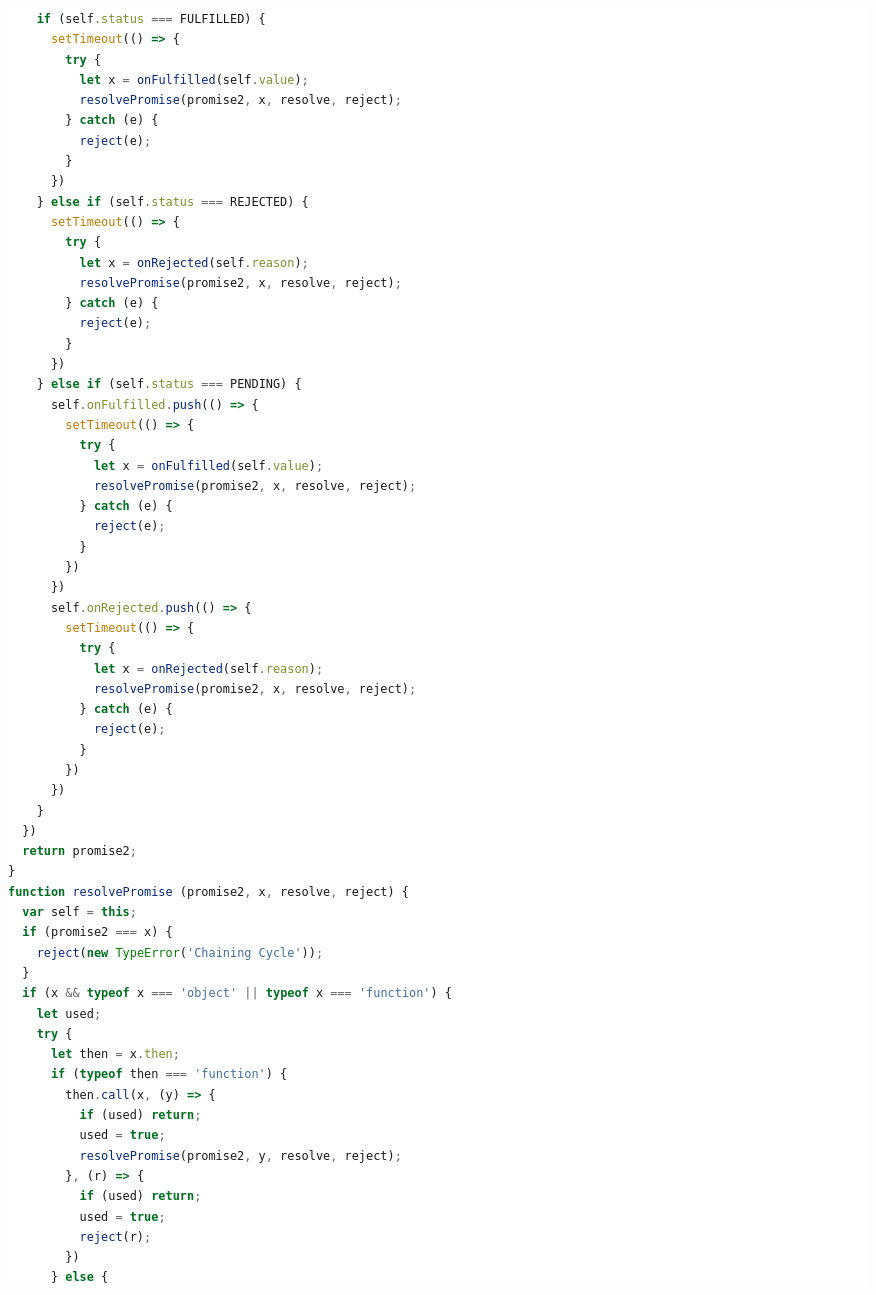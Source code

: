```javascript
    if (self.status === FULFILLED) {
      setTimeout(() => {
        try {
          let x = onFulfilled(self.value);
          resolvePromise(promise2, x, resolve, reject);    
        } catch (e) {
          reject(e);
        }
      })
    } else if (self.status === REJECTED) {
      setTimeout(() => {
        try {
          let x = onRejected(self.reason);
          resolvePromise(promise2, x, resolve, reject);    
        } catch (e) {
          reject(e);
        }
      })
    } else if (self.status === PENDING) {
      self.onFulfilled.push(() => {
        setTimeout(() => {
          try {
            let x = onFulfilled(self.value);
            resolvePromise(promise2, x, resolve, reject);    
          } catch (e) {
            reject(e);
          }
        })
      })
      self.onRejected.push(() => {
        setTimeout(() => {
          try {
            let x = onRejected(self.reason);
            resolvePromise(promise2, x, resolve, reject);    
          } catch (e) {
            reject(e);
          }
        })
      })
    }
  })
  return promise2;
}
function resolvePromise (promise2, x, resolve, reject) {
  var self = this;
  if (promise2 === x) {
    reject(new TypeError('Chaining Cycle'));
  }
  if (x && typeof x === 'object' || typeof x === 'function') {
    let used;
    try {
      let then = x.then;
      if (typeof then === 'function') {
        then.call(x, (y) => {
          if (used) return;
          used = true;
          resolvePromise(promise2, y, resolve, reject);
        }, (r) => {
          if (used) return;
          used = true;
          reject(r);
        })
      } else {
```